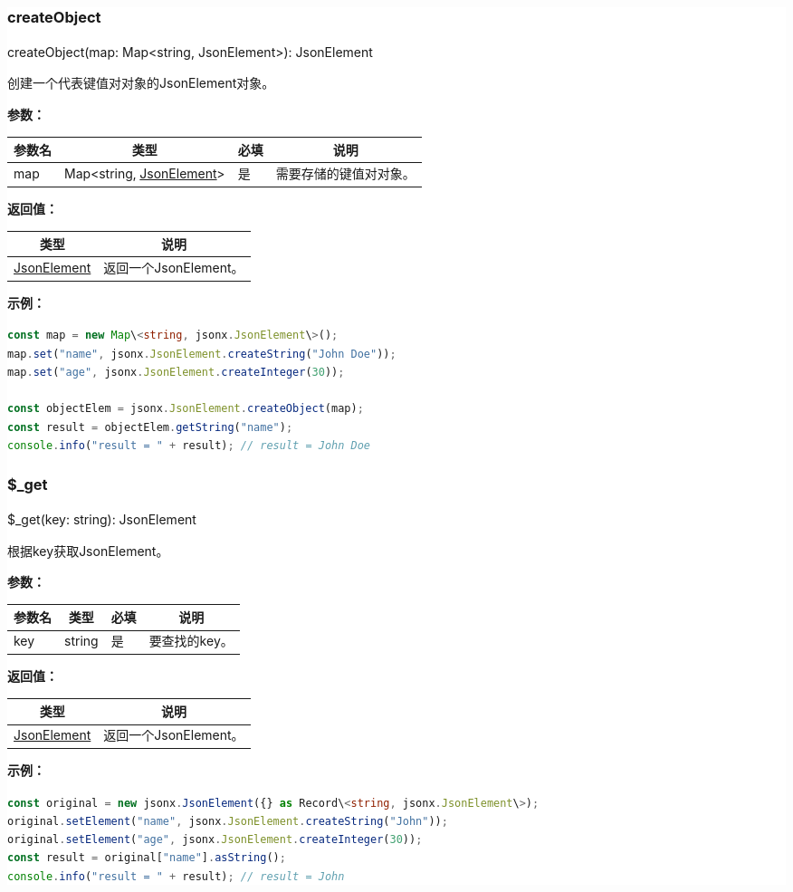 ### createObject

createObject(map: Map\<string, JsonElement\>): JsonElement

创建一个代表键值对对象的JsonElement对象。

**参数：**

| 参数名 | 类型 | 必填 | 说明 |
| ----- | ---- | ---- | ---- |
| map | Map\<string, [JsonElement](#jsonelement)\> | 是 | 需要存储的键值对对象。 |

**返回值：**

| 类型       | 说明               |
| ---------- | ------------------ |
| [JsonElement](#jsonelement) | 返回一个JsonElement。 |

**示例：**

```ts
const map = new Map\<string, jsonx.JsonElement\>();
map.set("name", jsonx.JsonElement.createString("John Doe"));
map.set("age", jsonx.JsonElement.createInteger(30));

const objectElem = jsonx.JsonElement.createObject(map);
const result = objectElem.getString("name");
console.info("result = " + result); // result = John Doe
```

### $_get

$_get(key: string): JsonElement

根据key获取JsonElement。

**参数：**

| 参数名 | 类型 | 必填 | 说明 |
| ----- | ---- | ---- | ---- |
| key | string | 是 | 要查找的key。 |

**返回值：**

| 类型       | 说明               |
| ---------- | ------------------ |
| [JsonElement](#jsonelement) | 返回一个JsonElement。 |

**示例：**

```ts
const original = new jsonx.JsonElement({} as Record\<string, jsonx.JsonElement\>);
original.setElement("name", jsonx.JsonElement.createString("John"));
original.setElement("age", jsonx.JsonElement.createInteger(30));
const result = original["name"].asString();
console.info("result = " + result); // result = John
```
